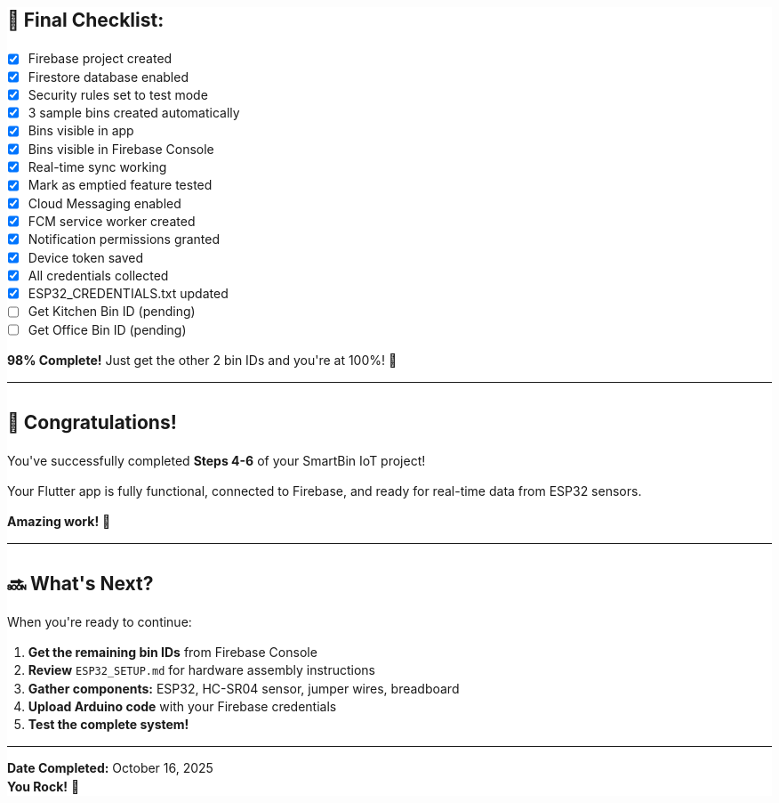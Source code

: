
## 🎉 Final Checklist:

- [x] Firebase project created
- [x] Firestore database enabled
- [x] Security rules set to test mode
- [x] 3 sample bins created automatically
- [x] Bins visible in app
- [x] Bins visible in Firebase Console
- [x] Real-time sync working
- [x] Mark as emptied feature tested
- [x] Cloud Messaging enabled
- [x] FCM service worker created
- [x] Notification permissions granted
- [x] Device token saved
- [x] All credentials collected
- [x] ESP32_CREDENTIALS.txt updated
- [ ] Get Kitchen Bin ID (pending)
- [ ] Get Office Bin ID (pending)

**98% Complete!** Just get the other 2 bin IDs and you're at 100%! 🚀

---

## 🌟 Congratulations!

You've successfully completed **Steps 4-6** of your SmartBin IoT project!

Your Flutter app is fully functional, connected to Firebase, and ready for real-time data from ESP32 sensors.

**Amazing work!** 🎊

---

## 🔜 What's Next?

When you're ready to continue:

1. **Get the remaining bin IDs** from Firebase Console
2. **Review** `ESP32_SETUP.md` for hardware assembly instructions
3. **Gather components:** ESP32, HC-SR04 sensor, jumper wires, breadboard
4. **Upload Arduino code** with your Firebase credentials
5. **Test the complete system!**

---

**Date Completed:** October 16, 2025  
**You Rock!** 🌟
